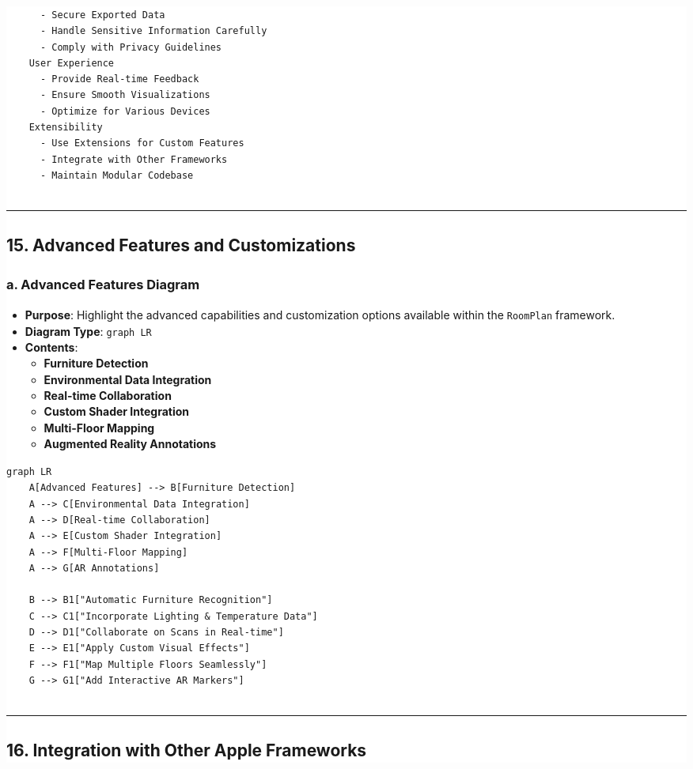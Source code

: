 ```mermaid
      - Secure Exported Data
      - Handle Sensitive Information Carefully
      - Comply with Privacy Guidelines
    User Experience
      - Provide Real-time Feedback
      - Ensure Smooth Visualizations
      - Optimize for Various Devices
    Extensibility
      - Use Extensions for Custom Features
      - Integrate with Other Frameworks
      - Maintain Modular Codebase
    
```

---

## **15. Advanced Features and Customizations**

### **a. Advanced Features Diagram**
- **Purpose**: Highlight the advanced capabilities and customization options available within the `RoomPlan` framework.
- **Diagram Type**: `graph LR`
- **Contents**:
  - **Furniture Detection**
  - **Environmental Data Integration**
  - **Real-time Collaboration**
  - **Custom Shader Integration**
  - **Multi-Floor Mapping**
  - **Augmented Reality Annotations**

```mermaid
graph LR
    A[Advanced Features] --> B[Furniture Detection]
    A --> C[Environmental Data Integration]
    A --> D[Real-time Collaboration]
    A --> E[Custom Shader Integration]
    A --> F[Multi-Floor Mapping]
    A --> G[AR Annotations]

    B --> B1["Automatic Furniture Recognition"]
    C --> C1["Incorporate Lighting & Temperature Data"]
    D --> D1["Collaborate on Scans in Real-time"]
    E --> E1["Apply Custom Visual Effects"]
    F --> F1["Map Multiple Floors Seamlessly"]
    G --> G1["Add Interactive AR Markers"]
    
```


---

## **16. Integration with Other Apple Frameworks**
